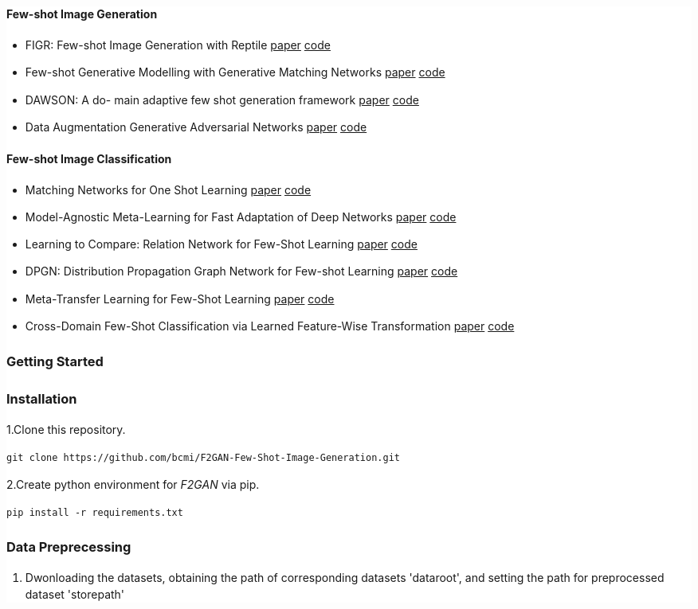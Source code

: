 #### Few-shot Image Generation

* FIGR: Few-shot Image Generation with Reptile [paper](http://proceedings.mlr.press/v84/bartunov18a/bartunov18a.pdf)  [code](https://github.com/sbos/gmn)

* Few-shot Generative Modelling with Generative Matching Networks [paper](http://proceedings.mlr.press/v84/bartunov18a/bartunov18a.pdf)  [code](https://github.com/sbos/gmn)

* DAWSON: A do- main adaptive few shot generation framework [paper](https://arxiv.org/pdf/2001.00576)  [code](https://github.com/LC1905/musegan/)

* Data Augmentation Generative Adversarial Networks [paper](https://arxiv.org/pdf/1711.04340)  [code](https://github.com/AntreasAntoniou/DAGAN)

#### Few-shot Image Classification
* Matching Networks for One Shot Learning [paper](https://arxiv.org/pdf/1606.04080.pdf)  [code](https://github.com/AntreasAntoniou/MatchingNetworks)

* Model-Agnostic Meta-Learning for Fast Adaptation of Deep Networks [paper](https://arxiv.org/pdf/1703.03400.pdf)  [code](https://github.com/cbfinn/maml)

* Learning to Compare: Relation Network for Few-Shot Learning [paper](https://arxiv.org/pdf/1711.06025.pdf)  [code](https://github.com/floodsung/LearningToCompare_FSL)

* DPGN: Distribution Propagation Graph Network for Few-shot Learning [paper](https://arxiv.org/pdf/2003.14247.pdf )  [code](https://github.com/megvii-research/DPGN)

* Meta-Transfer Learning for Few-Shot Learning [paper](https://openaccess.thecvf.com/content_CVPR_2019/papers/Sun_Meta-Transfer_Learning_for_Few-Shot_Learning_CVPR_2019_paper.pdf)  [code](https://github.com/y2l/meta-transfer-learning-tensorflow)

* Cross-Domain Few-Shot Classification via Learned Feature-Wise Transformation [paper](https://arxiv.org/pdf/2001.08735.pdf)  [code](https://github.com/y2l/meta-transfer-learning-tensorflow)






### Getting Started

### Installation

1.Clone this repository.

```
git clone https://github.com/bcmi/F2GAN-Few-Shot-Image-Generation.git
```

2.Create python environment for *F2GAN* via pip.

```
pip install -r requirements.txt
```

### Data Preprecessing
1. Dwonloading the datasets, obtaining the path of corresponding datasets 'dataroot', and setting the path for preprocessed dataset 'storepath'
